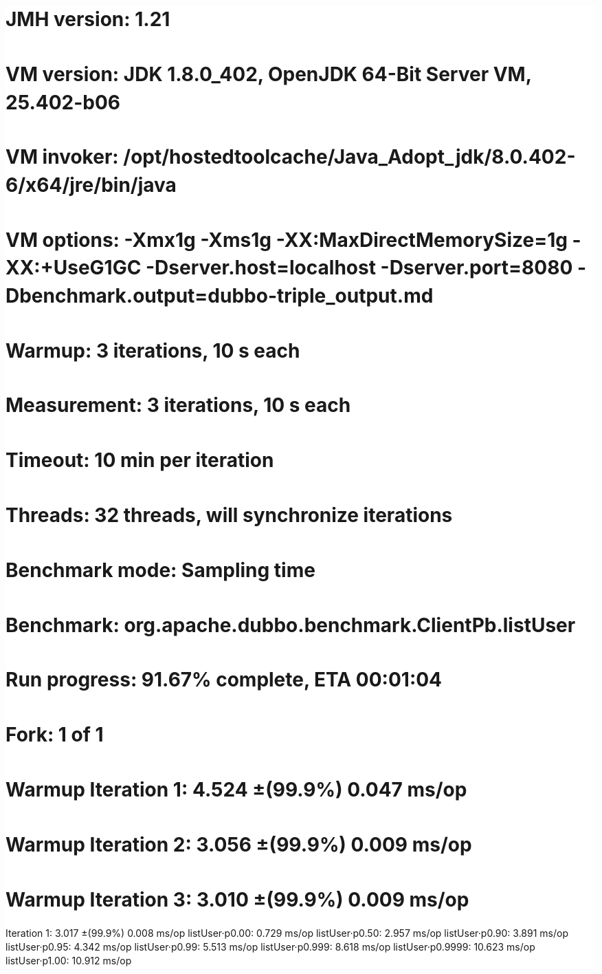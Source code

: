 
# JMH version: 1.21
# VM version: JDK 1.8.0_402, OpenJDK 64-Bit Server VM, 25.402-b06
# VM invoker: /opt/hostedtoolcache/Java_Adopt_jdk/8.0.402-6/x64/jre/bin/java
# VM options: -Xmx1g -Xms1g -XX:MaxDirectMemorySize=1g -XX:+UseG1GC -Dserver.host=localhost -Dserver.port=8080 -Dbenchmark.output=dubbo-triple_output.md
# Warmup: 3 iterations, 10 s each
# Measurement: 3 iterations, 10 s each
# Timeout: 10 min per iteration
# Threads: 32 threads, will synchronize iterations
# Benchmark mode: Sampling time
# Benchmark: org.apache.dubbo.benchmark.ClientPb.listUser

# Run progress: 91.67% complete, ETA 00:01:04
# Fork: 1 of 1
# Warmup Iteration   1: 4.524 ±(99.9%) 0.047 ms/op
# Warmup Iteration   2: 3.056 ±(99.9%) 0.009 ms/op
# Warmup Iteration   3: 3.010 ±(99.9%) 0.009 ms/op
Iteration   1: 3.017 ±(99.9%) 0.008 ms/op
                 listUser·p0.00:   0.729 ms/op
                 listUser·p0.50:   2.957 ms/op
                 listUser·p0.90:   3.891 ms/op
                 listUser·p0.95:   4.342 ms/op
                 listUser·p0.99:   5.513 ms/op
                 listUser·p0.999:  8.618 ms/op
                 listUser·p0.9999: 10.623 ms/op
                 listUser·p1.00:   10.912 ms/op
